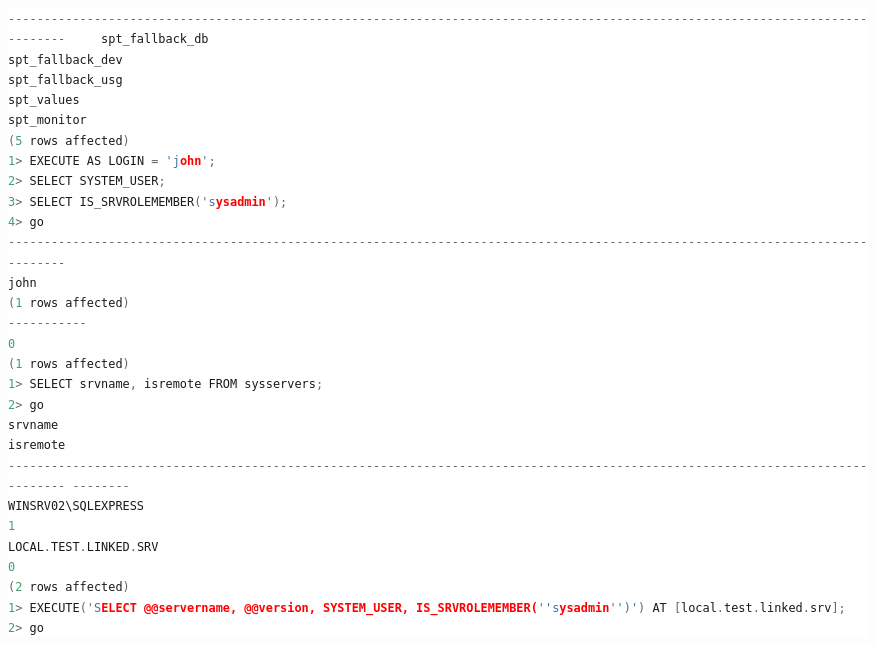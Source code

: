 ```c
--------------------------------------------------------------------------------------------------------------------------------     spt_fallback_db                                                                                                                      spt_fallback_dev                                                                                                                     spt_fallback_usg                                                                                                                     spt_values                                                                                                                           spt_monitor                                                                                                                                                                                                                                                               
(5 rows affected)                                                                                                                    
1> EXECUTE AS LOGIN = 'john';                                                                                                        
2> SELECT SYSTEM_USER;                                                                                                               
3> SELECT IS_SRVROLEMEMBER('sysadmin');                                                                                              
4> go                                                                                                                                                                                                                                                                     
--------------------------------------------------------------------------------------------------------------------------------     
john                                                                                                                                                                                                                                                                      
(1 rows affected)                                                                                                                                                                                                                                                         
-----------                                                                                                                                    0                                                                                                                                                                                                                                                               
(1 rows affected)                                                                                                                    
1> SELECT srvname, isremote FROM sysservers;                                                                                         
2> go                                                                                                                                
srvname                                                                                                                          
isremote                                                                                                                                 
-------------------------------------------------------------------------------------------------------------------------------- --------                                                                                                                                 
WINSRV02\SQLEXPRESS                                                                                                                     1                                                                                                                                 LOCAL.TEST.LINKED.SRV                                                                                                                   0                                                                                                                                                                                                                                                                      
(2 rows affected)                                                                                                                    
1> EXECUTE('SELECT @@servername, @@version, SYSTEM_USER, IS_SRVROLEMEMBER(''sysadmin'')') AT [local.test.linked.srv];                
2> go                                                                                                                                                                                                                                                                                                                                                                                                                                                                                                                                               
```